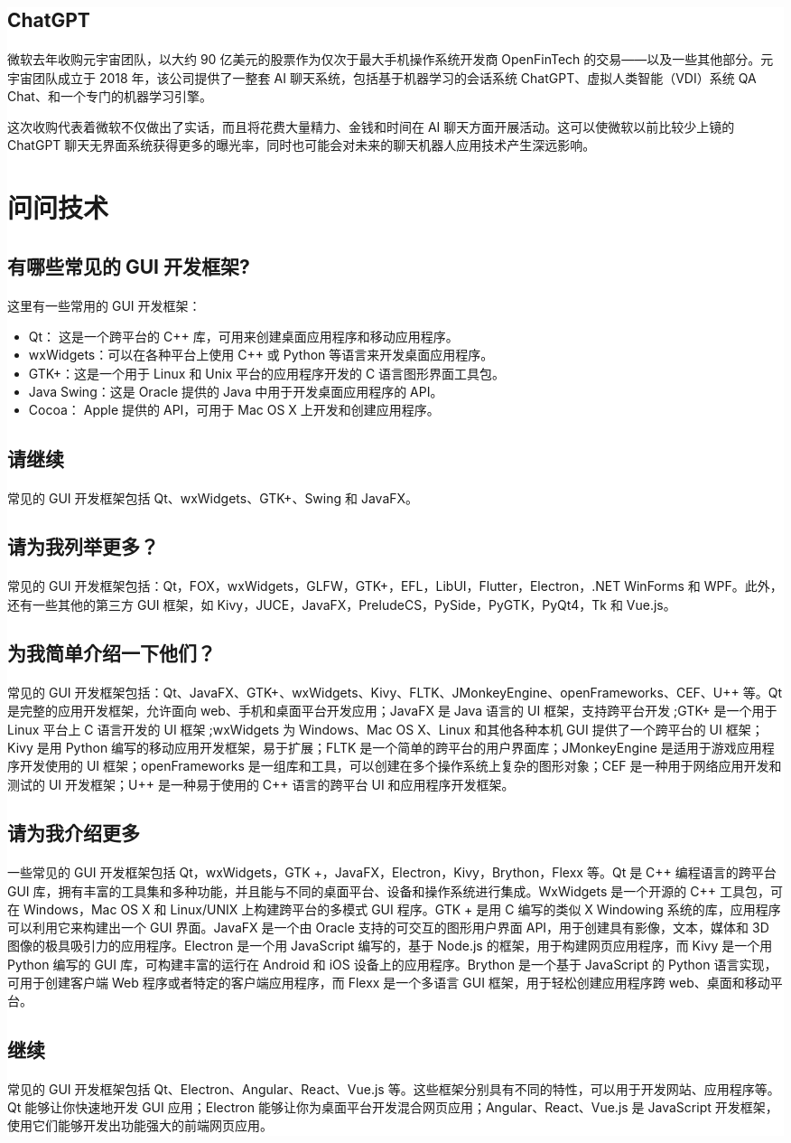 ## ChatGPT

微软去年收购元宇宙团队，以大约 90 亿美元的股票作为仅次于最大手机操作系统开发商 OpenFinTech 的交易——以及一些其他部分。元宇宙团队成立于 2018 年，该公司提供了一整套 AI 聊天系统，包括基于机器学习的会话系统 ChatGPT、虚拟人类智能（VDI）系统 QA Chat、和一个专门的机器学习引擎。

这次收购代表着微软不仅做出了实话，而且将花费大量精力、金钱和时间在 AI 聊天方面开展活动。这可以使微软以前比较少上镜的 ChatGPT 聊天无界面系统获得更多的曝光率，同时也可能会对未来的聊天机器人应用技术产生深远影响。

# 问问技术

## 有哪些常见的 GUI 开发框架?

这里有一些常用的 GUI 开发框架：

- Qt： 这是一个跨平台的 C++ 库，可用来创建桌面应用程序和移动应用程序。
- wxWidgets：可以在各种平台上使用 C++ 或 Python 等语言来开发桌面应用程序。
- GTK+：这是一个用于 Linux 和 Unix 平台的应用程序开发的 C 语言图形界面工具包。
- Java Swing：这是 Oracle 提供的 Java 中用于开发桌面应用程序的 API。
- Cocoa： Apple 提供的 API，可用于 Mac OS X 上开发和创建应用程序。

## 请继续

常见的 GUI 开发框架包括 Qt、wxWidgets、GTK+、Swing 和 JavaFX。

## 请为我列举更多？

常见的 GUI 开发框架包括：Qt，FOX，wxWidgets，GLFW，GTK+，EFL，LibUI，Flutter，Electron，.NET WinForms 和 WPF。此外，还有一些其他的第三方 GUI 框架，如 Kivy，JUCE，JavaFX，PreludeCS，PySide，PyGTK，PyQt4，Tk 和 Vue.js。

## 为我简单介绍一下他们？

常见的 GUI 开发框架包括：Qt、JavaFX、GTK+、wxWidgets、Kivy、FLTK、JMonkeyEngine、openFrameworks、CEF、U++ 等。Qt 是完整的应用开发框架，允许面向 web、手机和桌面平台开发应用；JavaFX 是 Java 语言的 UI 框架，支持跨平台开发 ;GTK+ 是一个用于 Linux 平台上 C 语言开发的 UI 框架 ;wxWidgets 为 Windows、Mac OS X、Linux 和其他各种本机 GUI 提供了一个跨平台的 UI 框架；Kivy 是用 Python 编写的移动应用开发框架，易于扩展；FLTK 是一个简单的跨平台的用户界面库；JMonkeyEngine 是适用于游戏应用程序开发使用的 UI 框架；openFrameworks 是一组库和工具，可以创建在多个操作系统上复杂的图形对象；CEF 是一种用于网络应用开发和测试的 UI 开发框架；U++ 是一种易于使用的 C++ 语言的跨平台 UI 和应用程序开发框架。

## 请为我介绍更多

一些常见的 GUI 开发框架包括 Qt，wxWidgets，GTK +，JavaFX，Electron，Kivy，Brython，Flexx 等。Qt 是 C++ 编程语言的跨平台 GUI 库，拥有丰富的工具集和多种功能，并且能与不同的桌面平台、设备和操作系统进行集成。WxWidgets 是一个开源的 C++ 工具包，可在 Windows，Mac OS X 和 Linux/UNIX 上构建跨平台的多模式 GUI 程序。GTK + 是用 C 编写的类似 X Windowing 系统的库，应用程序可以利用它来构建出一个 GUI 界面。JavaFX 是一个由 Oracle 支持的可交互的图形用户界面 API，用于创建具有影像，文本，媒体和 3D 图像的极具吸引力的应用程序。Electron 是一个用 JavaScript 编写的，基于 Node.js 的框架，用于构建网页应用程序，而 Kivy 是一个用 Python 编写的 GUI 库，可构建丰富的运行在 Android 和 iOS 设备上的应用程序。Brython 是一个基于 JavaScript 的 Python 语言实现，可用于创建客户端 Web 程序或者特定的客户端应用程序，而 Flexx 是一个多语言 GUI 框架，用于轻松创建应用程序跨 web、桌面和移动平台。

## 继续

常见的 GUI 开发框架包括 Qt、Electron、Angular、React、Vue.js 等。这些框架分别具有不同的特性，可以用于开发网站、应用程序等。Qt 能够让你快速地开发 GUI 应用；Electron 能够让你为桌面平台开发混合网页应用；Angular、React、Vue.js 是 JavaScript 开发框架，使用它们能够开发出功能强大的前端网页应用。
